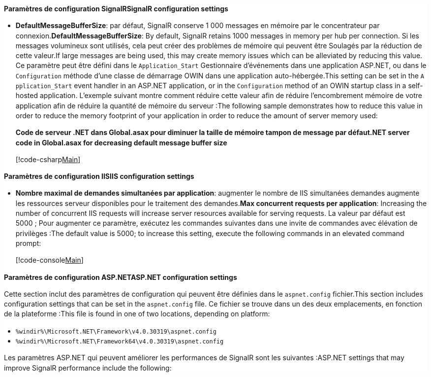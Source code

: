 <span data-ttu-id="8b5e1-136">**Paramètres de configuration SignalR**</span><span class="sxs-lookup"><span data-stu-id="8b5e1-136">**SignalR configuration settings**</span></span>

- <span data-ttu-id="8b5e1-137">**DefaultMessageBufferSize**: par défaut, SignalR conserve 1 000 messages en mémoire par le concentrateur par connexion.</span><span class="sxs-lookup"><span data-stu-id="8b5e1-137">**DefaultMessageBufferSize**: By default, SignalR retains 1000 messages in memory per hub per connection.</span></span> <span data-ttu-id="8b5e1-138">Si les messages volumineux sont utilisés, cela peut créer des problèmes de mémoire qui peuvent être Soulagés par la réduction de cette valeur.</span><span class="sxs-lookup"><span data-stu-id="8b5e1-138">If large messages are being used, this may create memory issues which can be alleviated by reducing this value.</span></span> <span data-ttu-id="8b5e1-139">Ce paramètre peut être défini dans le `Application_Start` Gestionnaire d’événements dans une application ASP.NET, ou dans le `Configuration` méthode d’une classe de démarrage OWIN dans une application auto-hébergée.</span><span class="sxs-lookup"><span data-stu-id="8b5e1-139">This setting can be set in the `Application_Start` event handler in an ASP.NET application, or in the `Configuration` method of an OWIN startup class in a self-hosted application.</span></span> <span data-ttu-id="8b5e1-140">L’exemple suivant montre comment réduire cette valeur afin de réduire l’encombrement mémoire de votre application afin de réduire la quantité de mémoire du serveur :</span><span class="sxs-lookup"><span data-stu-id="8b5e1-140">The following sample demonstrates how to reduce this value in order to reduce the memory footprint of your application in order to reduce the amount of server memory used:</span></span>

    <span data-ttu-id="8b5e1-141">**Code de serveur .NET dans Global.asax pour diminuer la taille de mémoire tampon de message par défaut**</span><span class="sxs-lookup"><span data-stu-id="8b5e1-141">**.NET server code in Global.asax for decreasing default message buffer size**</span></span>

    [!code-csharp[Main](signalr-performance/samples/sample3.cs)]

<span data-ttu-id="8b5e1-142">**Paramètres de configuration IIS**</span><span class="sxs-lookup"><span data-stu-id="8b5e1-142">**IIS configuration settings**</span></span>

- <span data-ttu-id="8b5e1-143">**Nombre maximal de demandes simultanées par application**: augmenter le nombre de IIS simultanées demandes augmente les ressources serveur disponibles pour le traitement des demandes.</span><span class="sxs-lookup"><span data-stu-id="8b5e1-143">**Max concurrent requests per application**: Increasing the number of concurrent IIS requests will increase server resources available for serving requests.</span></span> <span data-ttu-id="8b5e1-144">La valeur par défaut est 5000 ; Pour augmenter ce paramètre, exécutez les commandes suivantes dans une invite de commandes avec élévation de privilèges :</span><span class="sxs-lookup"><span data-stu-id="8b5e1-144">The default value is 5000; to increase this setting, execute the following commands in an elevated command prompt:</span></span>

    [!code-console[Main](signalr-performance/samples/sample4.cmd)]

<span data-ttu-id="8b5e1-145">**Paramètres de configuration ASP.NET**</span><span class="sxs-lookup"><span data-stu-id="8b5e1-145">**ASP.NET configuration settings**</span></span>

<span data-ttu-id="8b5e1-146">Cette section inclut des paramètres de configuration qui peuvent être définies dans le `aspnet.config` fichier.</span><span class="sxs-lookup"><span data-stu-id="8b5e1-146">This section includes configuration settings that can be set in the `aspnet.config` file.</span></span> <span data-ttu-id="8b5e1-147">Ce fichier se trouve dans un des deux emplacements, en fonction de la plateforme :</span><span class="sxs-lookup"><span data-stu-id="8b5e1-147">This file is found in one of two locations, depending on platform:</span></span>

- `%windir%\Microsoft.NET\Framework\v4.0.30319\aspnet.config`
- `%windir%\Microsoft.NET\Framework64\v4.0.30319\aspnet.config`

<span data-ttu-id="8b5e1-148">Les paramètres ASP.NET qui peuvent améliorer les performances de SignalR sont les suivantes :</span><span class="sxs-lookup"><span data-stu-id="8b5e1-148">ASP.NET settings that may improve SignalR performance include the following:</span></span>
